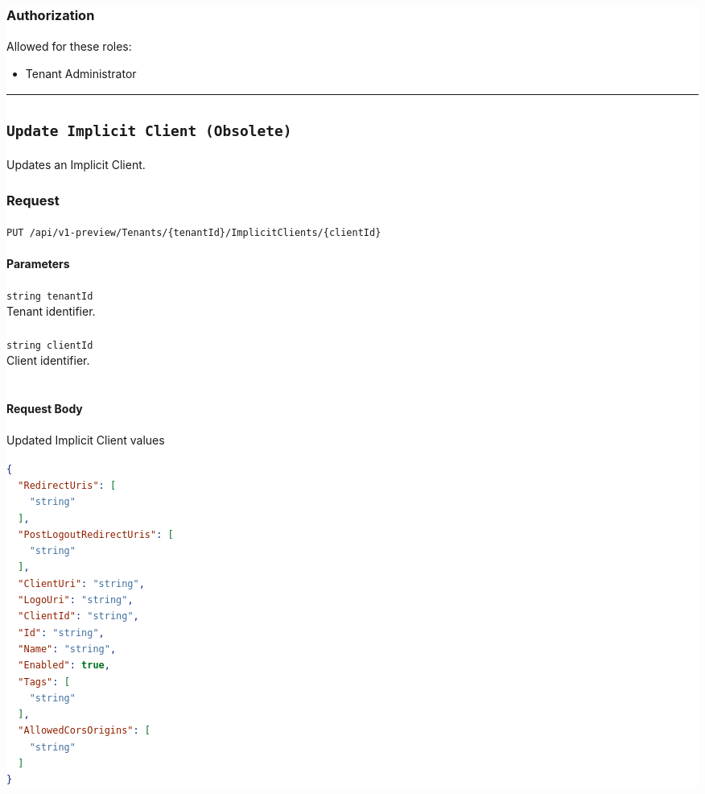 ```json
```

<h3>Authorization</h3>

Allowed for these roles: 
<ul>
<li>Tenant Administrator</li>
</ul>

---

## `Update Implicit Client (Obsolete)`

<a id="opIdImplicitClients_Update Implicit Client (Obsolete)"></a>

Updates an Implicit Client.

<h3>Request</h3>

```text 
PUT /api/v1-preview/Tenants/{tenantId}/ImplicitClients/{clientId}
```

<h4>Parameters</h4>

`string tenantId`
<br/>Tenant identifier.<br/><br/>`string clientId`
<br/>Client identifier.<br/><br/>

<h4>Request Body</h4>

Updated Implicit Client values<br/>

```json
{
  "RedirectUris": [
    "string"
  ],
  "PostLogoutRedirectUris": [
    "string"
  ],
  "ClientUri": "string",
  "LogoUri": "string",
  "ClientId": "string",
  "Id": "string",
  "Name": "string",
  "Enabled": true,
  "Tags": [
    "string"
  ],
  "AllowedCorsOrigins": [
    "string"
  ]
}
```
